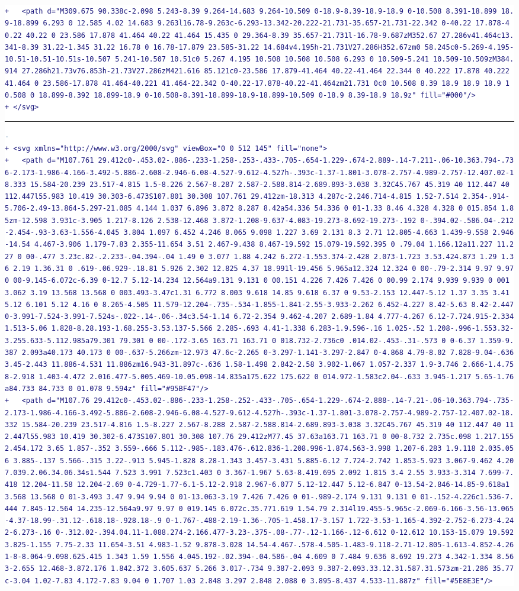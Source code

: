 ```diff
+   <path d="M309.675 90.338c-2.098 5.243-8.39 9.264-14.683 9.264-10.509 0-18.9-8.39-18.9-18.9 0-10.508 8.391-18.899 18.9-18.899 6.293 0 12.585 4.02 14.683 9.263l16.78-9.263c-6.293-13.342-20.222-21.731-35.657-21.731-22.342 0-40.22 17.878-40.22 40.22 0 23.586 17.878 41.464 40.22 41.464 15.435 0 29.364-8.39 35.657-21.731l-16.78-9.687zM352.67 27.286v41.464c13.341-8.39 31.22-1.345 31.22 16.78 0 16.78-17.879 23.585-31.22 14.684v4.195h-21.731V27.286H352.67zm0 58.245c0-5.269-4.195-10.51-10.51-10.51s-10.507 5.241-10.507 10.51c0 5.267 4.195 10.508 10.508 10.508 6.293 0 10.509-5.241 10.509-10.509zM384.914 27.286h21.73v76.853h-21.73V27.286zM421.616 85.121c0-23.586 17.879-41.464 40.22-41.464 22.344 0 40.222 17.878 40.222 41.464 0 23.586-17.878 41.464-40.221 41.464-22.342 0-40.22-17.878-40.22-41.464zm21.731 0c0 10.508 8.39 18.9 18.9 18.9 10.508 0 18.899-8.392 18.899-18.9 0-10.508-8.391-18.899-18.9-18.899-10.509 0-18.9 8.39-18.9 18.9z" fill="#000"/>
+ </svg> 
```

---

```diff
- 
+ <svg xmlns="http://www.w3.org/2000/svg" viewBox="0 0 512 145" fill="none">
+   <path d="M107.761 29.412c0-.453.02-.886-.233-1.258-.253-.433-.705-.654-1.229-.674-2.889-.14-7.211-.06-10.363.794-.736-2.173-1.986-4.166-3.492-5.886-2.608-2.946-6.08-4.527-9.612-4.527h-.393c-1.37-1.801-3.078-2.757-4.989-2.757-12.407.02-18.333 15.584-20.239 23.517-4.815 1.5-8.226 2.567-8.287 2.587-2.588.814-2.689.893-3.038 3.32C45.767 45.319 40 112.447 40 112.447l55.983 10.419 30.303-6.473S107.801 30.308 107.761 29.412zm-18.313 4.287c-2.246.714-4.815 1.52-7.514 2.354-.914-5.706-2.49-13.864-5.297-21.085 4.144 1.037 6.896 3.872 8.287 8.42a54.336 54.336 0 01-1.33 8.46 4.328 4.328 0 015.854 1.85zm-12.598 3.931c-3.905 1.217-8.126 2.538-12.468 3.872-1.208-9.637-4.083-19.273-8.692-19.273-.192 0-.394.02-.586.04-.212-2.454-.93-3.63-1.556-4.045 3.804 1.097 6.452 4.246 8.065 9.098 1.227 3.69 2.131 8.3 2.71 12.805-4.663 1.439-9.558 2.946-14.54 4.467-3.906 1.179-7.83 2.355-11.654 3.51 2.467-9.438 8.467-19.592 15.079-19.592.395 0 .79.04 1.166.12a11.227 11.227 0 00-.477 3.23c.82-.2.233-.04.394-.04 1.49 0 3.077 1.88 4.242 6.272-1.553.374-2.428 2.073-1.723 3.53.424.873 1.29 1.36 2.19 1.36.31 0 .619-.06.929-.18.81 5.926 2.302 12.825 4.37 18.991l-19.456 5.965a12.324 12.324 0 00-.79-2.314 9.97 9.97 0 00-9.145-6.072c-6.39 0-12.7 5.12-14.234 12.564a9.131 9.131 0 00.151 4.226 7.426 7.426 0 00.99 2.174 9.939 9.939 0 0013.062 3.19 13.568 13.568 0 003.493-3.47c1.31 6.772 8.003 9.618 14.85 9.618 6.37 0 9.53-2.153 12.447-5.12 1.37 3.35 3.41 5.12 6.101 5.12 4.16 0 8.265-4.505 11.579-12.204-.735-.534-1.855-1.841-2.55-3.933-2.262 6.452-4.227 8.42-5.63 8.42-2.447 0-3.991-7.524-3.991-7.524s-.022-.14-.06-.34c3.54-1.14 6.72-2.354 9.462-4.207 2.689-1.84 4.777-4.267 6.12-7.724.915-2.334 1.513-5.06 1.828-8.28.193-1.68.255-3.53.137-5.566 2.285-.693 4.41-1.338 6.283-1.9.596-.16 1.025-.52 1.208-.996-1.553.32-3.255.633-5.112.985a79.301 79.301 0 00-.172-3.65 163.71 163.71 0 018.732-2.736c0 .014.02-.453-.31-.573 0 0-6.37 1.359-9.387 2.093a40.173 40.173 0 00-.637-5.266zm-12.973 47.6c-2.265 0-3.297-1.141-3.297-2.847 0-4.868 4.79-8.02 7.828-9.04-.636 3.45-2.443 11.886-4.531 11.886zm16.943-31.897c-.636 1.58-1.498 2.842-2.58 3.902-1.067 1.057-2.337 1.9-3.746 2.666-1.4.758-2.918 1.403-4.472 2.016.477-5.005.469-10.05.098-14.835a175.622 175.622 0 014.972-1.583c2.04-.633 3.945-1.217 5.65-1.76a84.733 84.733 0 01.078 9.594z" fill="#95BF47"/>
+   <path d="M107.76 29.412c0-.453.02-.886-.233-1.258-.252-.433-.705-.654-1.229-.674-2.888-.14-7.21-.06-10.363.794-.735-2.173-1.986-4.166-3.492-5.886-2.608-2.946-6.08-4.527-9.612-4.527h-.393c-1.37-1.801-3.078-2.757-4.989-2.757-12.407.02-18.332 15.584-20.239 23.517-4.816 1.5-8.227 2.567-8.288 2.587-2.588.814-2.689.893-3.038 3.32C45.767 45.319 40 112.447 40 112.447l55.983 10.419 30.302-6.473S107.801 30.308 107.76 29.412zM77.45 37.63a163.71 163.71 0 00-8.732 2.735c.098 1.217.155 2.454.172 3.65 1.857-.352 3.559-.666 5.112-.985-.183.476-.612.836-1.208.996-1.874.563-3.998 1.207-6.283 1.9.118 2.035.056 3.885-.137 5.566-.315 3.22-.913 5.945-1.828 8.28-1.343 3.457-3.431 5.885-6.12 7.724-2.742 1.853-5.923 3.067-9.462 4.207.039.2.06.34.06.34s1.544 7.523 3.991 7.523c1.403 0 3.367-1.967 5.63-8.419.695 2.092 1.815 3.4 2.55 3.933-3.314 7.699-7.418 12.204-11.58 12.204-2.69 0-4.729-1.77-6.1-5.12-2.918 2.967-6.077 5.12-12.447 5.12-6.847 0-13.54-2.846-14.85-9.618a13.568 13.568 0 01-3.493 3.47 9.94 9.94 0 01-13.063-3.19 7.426 7.426 0 01-.989-2.174 9.131 9.131 0 01-.152-4.226c1.536-7.444 7.845-12.564 14.235-12.564a9.97 9.97 0 019.145 6.072c.35.771.619 1.54.79 2.314l19.455-5.965c-2.069-6.166-3.56-13.065-4.37-18.99-.31.12-.618.18-.928.18-.9 0-1.767-.488-2.19-1.36-.705-1.458.17-3.157 1.722-3.53-1.165-4.392-2.752-6.273-4.242-6.273-.16 0-.312.02-.394.04.11-1.088.274-2.166.477-3.23-.375-.08-.77-.12-1.166-.12-6.612 0-12.612 10.153-15.079 19.592 3.825-1.155 7.75-2.33 11.654-3.51 4.983-1.52 9.878-3.028 14.54-4.467-.578-4.505-1.483-9.118-2.71-12.805-1.613-4.852-4.261-8-8.064-9.098.625.415 1.343 1.59 1.556 4.045.192-.02.394-.04.586-.04 4.609 0 7.484 9.636 8.692 19.273 4.342-1.334 8.563-2.655 12.468-3.872.176 1.842.372 3.605.637 5.266 3.017-.734 9.387-2.093 9.387-2.093.33.12.31.587.31.573zm-21.286 35.77c-3.04 1.02-7.83 4.172-7.83 9.04 0 1.707 1.03 2.848 3.297 2.848 2.088 0 3.895-8.437 4.533-11.887z" fill="#5E8E3E"/>
```